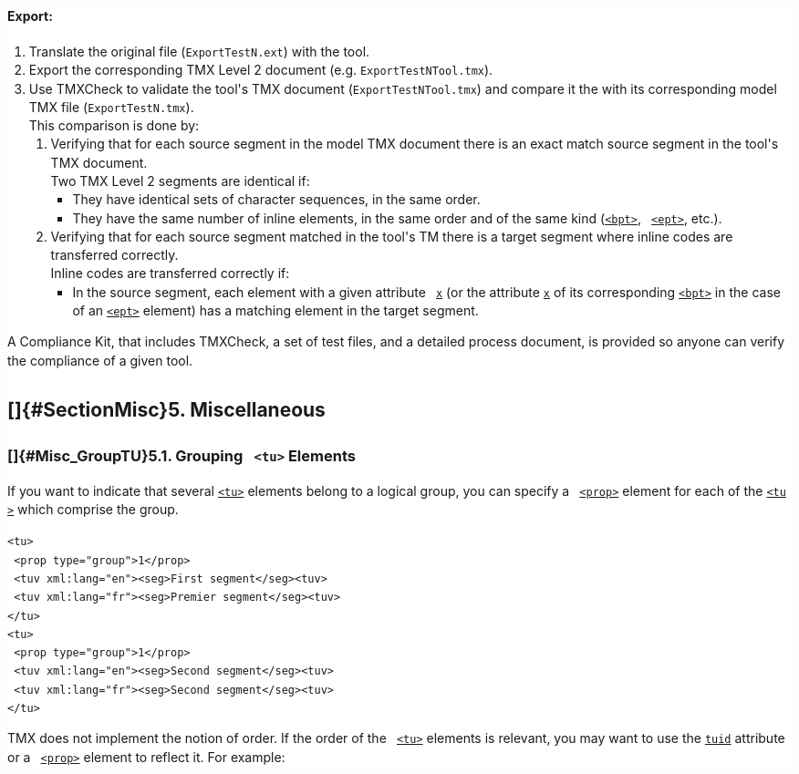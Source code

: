 #### Export:

1.  Translate the original file (`ExportTestN.ext`) with the tool.
2.  Export the corresponding TMX Level 2 document (e.g.
    `ExportTestNTool.tmx`).
3.  Use TMXCheck to validate the tool\'s TMX document
    (`ExportTestNTool.tmx`) and compare it the with its corresponding
    model TMX file (`ExportTestN.tmx`).\
    This comparison is done by:
    1.  Verifying that for each source segment in the model TMX document
        there is an exact match source segment in the tool\'s TMX
        document.\
        Two TMX Level 2 segments are identical if:
        -   They have identical sets of character sequences, in the same
            order.
        -   They have the same number of inline elements, in the same
            order and of the same kind ([`<bpt>`](#bpt),
            ` `[`<ept>`](#ept), etc.).
    2.  Verifying that for each source segment matched in the tool\'s TM
        there is a target segment where inline codes are transferred
        correctly.\
        Inline codes are transferred correctly if:
        -   In the source segment, each element with a given attribute
            ` `[`x`](#x) (or the attribute [`x`](#x) of its
            corresponding [`<bpt>`](#bpt) in the case of an
            [`<ept>`](#ept) element) has a matching element in the
            target segment.

A Compliance Kit, that includes TMXCheck, a set of test files, and a
detailed process document, is provided so anyone can verify the
compliance of a given tool.

## []{#SectionMisc}5. Miscellaneous

### []{#Misc_GroupTU}5.1. Grouping ` <tu>` Elements

If you want to indicate that several [`<tu>`](#tu) elements belong to a
logical group, you can specify a ` `[`<prop>`](#prop) element for each
of the [`<tu>`](#tu) which comprise the group.

    <tu>
     <prop type="group">1</prop>
     <tuv xml:lang="en"><seg>First segment</seg><tuv>
     <tuv xml:lang="fr"><seg>Premier segment</seg><tuv>
    </tu>
    <tu>
     <prop type="group">1</prop>
     <tuv xml:lang="en"><seg>Second segment</seg><tuv>
     <tuv xml:lang="fr"><seg>Second segment</seg><tuv>
    </tu>

TMX does not implement the notion of order. If the order of the
` `[`<tu>`](#tu) elements is relevant, you may want to use the
[`tuid`](#tuid) attribute or a ` `[`<prop>`](#prop) element to reflect
it. For example:
